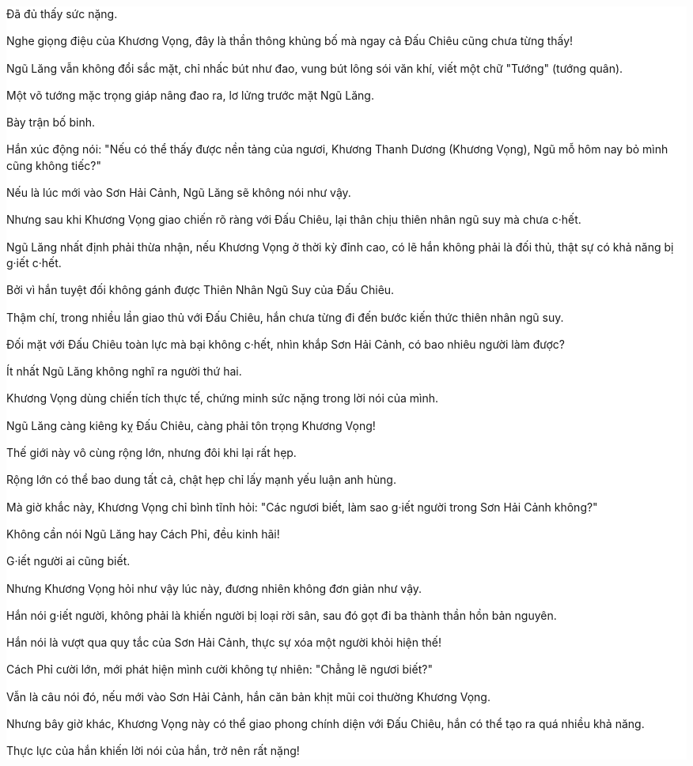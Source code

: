 Đã đủ thấy sức nặng.

Nghe giọng điệu của Khương Vọng, đây là thần thông khủng bố mà ngay cả Đấu Chiêu cũng chưa từng thấy!

Ngũ Lăng vẫn không đổi sắc mặt, chỉ nhấc bút như đao, vung bút lông sói văn khí, viết một chữ "Tướng" (tướng quân).

Một võ tướng mặc trọng giáp nâng đao ra, lơ lửng trước mặt Ngũ Lăng.

Bày trận bố binh.

Hắn xúc động nói: "Nếu có thể thấy được nền tảng của ngươi, Khương Thanh Dương (Khương Vọng), Ngũ mỗ hôm nay bỏ mình cũng không tiếc?"

Nếu là lúc mới vào Sơn Hải Cảnh, Ngũ Lăng sẽ không nói như vậy.

Nhưng sau khi Khương Vọng giao chiến rõ ràng với Đấu Chiêu, lại thân chịu thiên nhân ngũ suy mà chưa c·hết.

Ngũ Lăng nhất định phải thừa nhận, nếu Khương Vọng ở thời kỳ đỉnh cao, có lẽ hắn không phải là đối thủ, thật sự có khả năng bị g·iết c·hết.

Bởi vì hắn tuyệt đối không gánh được Thiên Nhân Ngũ Suy của Đấu Chiêu.

Thậm chí, trong nhiều lần giao thủ với Đấu Chiêu, hắn chưa từng đi đến bước kiến thức thiên nhân ngũ suy.

Đối mặt với Đấu Chiêu toàn lực mà bại không c·hết, nhìn khắp Sơn Hải Cảnh, có bao nhiêu người làm được?

Ít nhất Ngũ Lăng không nghĩ ra người thứ hai.

Khương Vọng dùng chiến tích thực tế, chứng minh sức nặng trong lời nói của mình.

Ngũ Lăng càng kiêng kỵ Đấu Chiêu, càng phải tôn trọng Khương Vọng!

Thế giới này vô cùng rộng lớn, nhưng đôi khi lại rất hẹp.

Rộng lớn có thể bao dung tất cả, chật hẹp chỉ lấy mạnh yếu luận anh hùng.

Mà giờ khắc này, Khương Vọng chỉ bình tĩnh hỏi: "Các ngươi biết, làm sao g·iết người trong Sơn Hải Cảnh không?"

Không cần nói Ngũ Lăng hay Cách Phỉ, đều kinh hãi!

G·iết người ai cũng biết.

Nhưng Khương Vọng hỏi như vậy lúc này, đương nhiên không đơn giản như vậy.

Hắn nói g·iết người, không phải là khiến người bị loại rời sân, sau đó gọt đi ba thành thần hồn bản nguyên.

Hắn nói là vượt qua quy tắc của Sơn Hải Cảnh, thực sự xóa một người khỏi hiện thế!

Cách Phỉ cười lớn, mới phát hiện mình cười không tự nhiên: "Chẳng lẽ ngươi biết?"

Vẫn là câu nói đó, nếu mới vào Sơn Hải Cảnh, hắn căn bản khịt mũi coi thường Khương Vọng.

Nhưng bây giờ khác, Khương Vọng này có thể giao phong chính diện với Đấu Chiêu, hắn có thể tạo ra quá nhiều khả năng.

Thực lực của hắn khiến lời nói của hắn, trở nên rất nặng!

